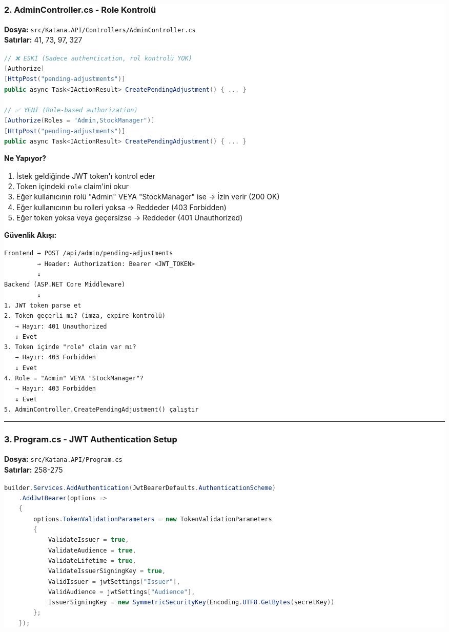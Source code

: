 
### 2. **AdminController.cs** - Role Kontrolü

**Dosya:** `src/Katana.API/Controllers/AdminController.cs`  
**Satırlar:** 41, 73, 97, 327

```csharp
// ❌ ESKİ (Sadece authentication, rol kontrolü YOK)
[Authorize]
[HttpPost("pending-adjustments")]
public async Task<IActionResult> CreatePendingAdjustment() { ... }

// ✅ YENİ (Role-based authorization)
[Authorize(Roles = "Admin,StockManager")]
[HttpPost("pending-adjustments")]
public async Task<IActionResult> CreatePendingAdjustment() { ... }
```

**Ne Yapıyor?**
1. İstek geldiğinde JWT token'ı kontrol eder
2. Token içindeki `role` claim'ini okur
3. Eğer kullanıcının rolü "Admin" VEYA "StockManager" ise → İzin verir (200 OK)
4. Eğer kullanıcının bu rolleri yoksa → Reddeder (403 Forbidden)
5. Eğer token yoksa veya geçersizse → Reddeder (401 Unauthorized)

**Güvenlik Akışı:**
```
Frontend → POST /api/admin/pending-adjustments
         → Header: Authorization: Bearer <JWT_TOKEN>
         ↓
Backend (ASP.NET Core Middleware)
         ↓
1. JWT token parse et
2. Token geçerli mi? (imza, expire kontrolü)
   → Hayır: 401 Unauthorized
   ↓ Evet
3. Token içinde "role" claim var mı?
   → Hayır: 403 Forbidden
   ↓ Evet
4. Role = "Admin" VEYA "StockManager"?
   → Hayır: 403 Forbidden
   ↓ Evet
5. AdminController.CreatePendingAdjustment() çalıştır
```

---

### 3. **Program.cs** - JWT Authentication Setup

**Dosya:** `src/Katana.API/Program.cs`  
**Satırlar:** 258-275

```csharp
builder.Services.AddAuthentication(JwtBearerDefaults.AuthenticationScheme)
    .AddJwtBearer(options =>
    {
        options.TokenValidationParameters = new TokenValidationParameters
        {
            ValidateIssuer = true,
            ValidateAudience = true,
            ValidateLifetime = true,
            ValidateIssuerSigningKey = true,
            ValidIssuer = jwtSettings["Issuer"],
            ValidAudience = jwtSettings["Audience"],
            IssuerSigningKey = new SymmetricSecurityKey(Encoding.UTF8.GetBytes(secretKey))
        };
    });
```